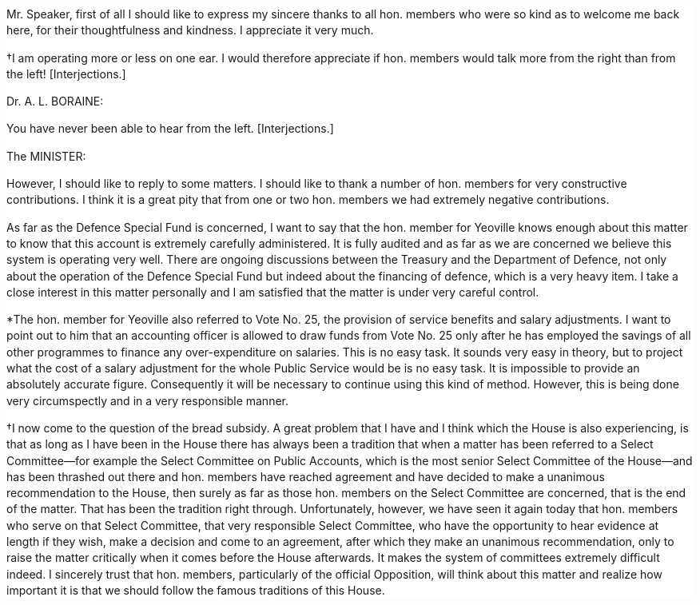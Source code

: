 <p>Mr. Speaker, first of all I should like to express my sincere thanks to all hon. members who were so kind as to welcome me back here, for their thoughtfulness and kindness. I appreciate it very much.</p>

<p>&#x2020;I am operating more or less on one ear. I would therefore appreciate if hon. members would talk more from the right than from the left! [Interjections.]</p>

</speech>

<speech by="#boraine">

<from>Dr. <person refersTo="hansard_za">A. L. BORAINE</person>:</from>

<p>You have never been able to hear from the left. [Interjections.]</p>

</speech>

<speech by="#minister">

<from>The <person refersTo="hansard_za">MINISTER</person>:</from>

<p>However, I should like to reply to some matters. I should like to thank a number of hon. members for very constructive contributions. I think it is a great pity that from one or two hon. members we had extremely negative contributions.</p>

<p>As far as the Defence Special Fund is concerned, I want to say that the hon. member for Yeoville knows enough about this matter to know that this account is extremely carefully administered. It is fully audited and as far as we are concerned we believe this system is operating very well. There are ongoing discussions between the Treasury and the Department of Defence, not only about the operation of the Defence Special Fund but indeed about the financing of defence, which is a very heavy item. I take a close interest in this matter personally and I am satisfied that the matter is under very careful control.</p>

<p>*The hon. member for Yeoville also referred to Vote No. 25, the provision of service benefits and salary adjustments. I want to point out to him that an accounting officer is allowed to draw funds from Vote No. 25 only after he has employed the savings of all other programmes to finance any over-expenditure on salaries. This is no easy task. It sounds very easy in theory, but to project what the cost of a salary adjustment for the whole Public Service would be is no easy task. It is impossible to provide an absolutely accurate figure. Consequently it will be necessary to continue using this kind of method. However, this is being done very circumspectly and in a very responsible manner.</p>

<p>&#x2020;I now come to the question of the bread subsidy. A great problem that I have and I think which the House is also experiencing, is that as long as I have been in the House there has always been a tradition that when a matter has been referred to a Select Committee&#x2014;for example the Select Committee on Public Accounts, which is the most senior Select Committee of the House&#x2014;and has been thrashed out there and hon. members have reached agreement and have decided to make a unanimous recommendation to the House, then surely as far as those hon. members on the Select Committee are concerned, that is the end of the matter. That has been the tradition right through. Unfortunately, however, we have seen it again today that hon. members who serve on that Select Committee, that very responsible Select Committee, who have the opportunity to hear evidence at length if they wish, make a decision and come to an agreement, after which they make an unanimous recommendation, only to raise the matter critically when it comes before the House afterwards. It makes the system of committees extremely difficult indeed. I sincerely trust that hon. members, particularly of the official Opposition, will think about this matter and realize how important it is that we should follow the famous traditions of this House.</p>
